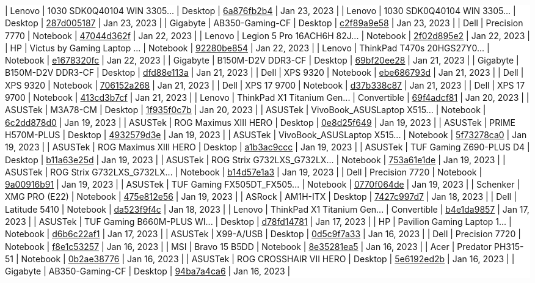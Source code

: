 | Lenovo        | 1030 SDK0Q40104 WIN 3305... | Desktop     | [6a876fb2b4](https://linux-hardware.org/?probe=6a876fb2b4) | Jan 23, 2023 |
| Lenovo        | 1030 SDK0Q40104 WIN 3305... | Desktop     | [287d005187](https://linux-hardware.org/?probe=287d005187) | Jan 23, 2023 |
| Gigabyte      | AB350-Gaming-CF             | Desktop     | [c2f89a9e58](https://linux-hardware.org/?probe=c2f89a9e58) | Jan 23, 2023 |
| Dell          | Precision 7770              | Notebook    | [47044d362f](https://linux-hardware.org/?probe=47044d362f) | Jan 22, 2023 |
| Lenovo        | Legion 5 Pro 16ACH6H 82J... | Notebook    | [2f02d895e2](https://linux-hardware.org/?probe=2f02d895e2) | Jan 22, 2023 |
| HP            | Victus by Gaming Laptop ... | Notebook    | [92280be854](https://linux-hardware.org/?probe=92280be854) | Jan 22, 2023 |
| Lenovo        | ThinkPad T470s 20HGS27Y0... | Notebook    | [e1678320fc](https://linux-hardware.org/?probe=e1678320fc) | Jan 22, 2023 |
| Gigabyte      | B150M-D2V DDR3-CF           | Desktop     | [69bf20ee28](https://linux-hardware.org/?probe=69bf20ee28) | Jan 21, 2023 |
| Gigabyte      | B150M-D2V DDR3-CF           | Desktop     | [dfd88e113a](https://linux-hardware.org/?probe=dfd88e113a) | Jan 21, 2023 |
| Dell          | XPS 9320                    | Notebook    | [ebe686793d](https://linux-hardware.org/?probe=ebe686793d) | Jan 21, 2023 |
| Dell          | XPS 9320                    | Notebook    | [706152a268](https://linux-hardware.org/?probe=706152a268) | Jan 21, 2023 |
| Dell          | XPS 17 9700                 | Notebook    | [d37b338c87](https://linux-hardware.org/?probe=d37b338c87) | Jan 21, 2023 |
| Dell          | XPS 17 9700                 | Notebook    | [413cd3b7cf](https://linux-hardware.org/?probe=413cd3b7cf) | Jan 21, 2023 |
| Lenovo        | ThinkPad X1 Titanium Gen... | Convertible | [69f4adcf81](https://linux-hardware.org/?probe=69f4adcf81) | Jan 20, 2023 |
| ASUSTek       | M3A78-CM                    | Desktop     | [1f935f0c7b](https://linux-hardware.org/?probe=1f935f0c7b) | Jan 20, 2023 |
| ASUSTek       | VivoBook_ASUSLaptop X515... | Notebook    | [6c2dd878d0](https://linux-hardware.org/?probe=6c2dd878d0) | Jan 19, 2023 |
| ASUSTek       | ROG Maximus XIII HERO       | Desktop     | [0e8d25f649](https://linux-hardware.org/?probe=0e8d25f649) | Jan 19, 2023 |
| ASUSTek       | PRIME H570M-PLUS            | Desktop     | [4932579d3e](https://linux-hardware.org/?probe=4932579d3e) | Jan 19, 2023 |
| ASUSTek       | VivoBook_ASUSLaptop X515... | Notebook    | [5f73278ca0](https://linux-hardware.org/?probe=5f73278ca0) | Jan 19, 2023 |
| ASUSTek       | ROG Maximus XIII HERO       | Desktop     | [a1b3ac9ccc](https://linux-hardware.org/?probe=a1b3ac9ccc) | Jan 19, 2023 |
| ASUSTek       | TUF Gaming Z690-PLUS D4     | Desktop     | [b11a63e25d](https://linux-hardware.org/?probe=b11a63e25d) | Jan 19, 2023 |
| ASUSTek       | ROG Strix G732LXS_G732LX... | Notebook    | [753a61e1de](https://linux-hardware.org/?probe=753a61e1de) | Jan 19, 2023 |
| ASUSTek       | ROG Strix G732LXS_G732LX... | Notebook    | [b14d57e1a3](https://linux-hardware.org/?probe=b14d57e1a3) | Jan 19, 2023 |
| Dell          | Precision 7720              | Notebook    | [9a00916b91](https://linux-hardware.org/?probe=9a00916b91) | Jan 19, 2023 |
| ASUSTek       | TUF Gaming FX505DT_FX505... | Notebook    | [0770f064de](https://linux-hardware.org/?probe=0770f064de) | Jan 19, 2023 |
| Schenker      | XMG PRO (E22)               | Notebook    | [475e812e56](https://linux-hardware.org/?probe=475e812e56) | Jan 19, 2023 |
| ASRock        | AM1H-ITX                    | Desktop     | [7427c997d7](https://linux-hardware.org/?probe=7427c997d7) | Jan 18, 2023 |
| Dell          | Latitude 5410               | Notebook    | [da523f9f4c](https://linux-hardware.org/?probe=da523f9f4c) | Jan 18, 2023 |
| Lenovo        | ThinkPad X1 Titanium Gen... | Convertible | [b4e1da9857](https://linux-hardware.org/?probe=b4e1da9857) | Jan 17, 2023 |
| ASUSTek       | TUF Gaming B660M-PLUS WI... | Desktop     | [d78fd14781](https://linux-hardware.org/?probe=d78fd14781) | Jan 17, 2023 |
| HP            | Pavilion Gaming Laptop 1... | Notebook    | [d6b6c22af1](https://linux-hardware.org/?probe=d6b6c22af1) | Jan 17, 2023 |
| ASUSTek       | X99-A/USB                   | Desktop     | [0d5c9f7a33](https://linux-hardware.org/?probe=0d5c9f7a33) | Jan 16, 2023 |
| Dell          | Precision 7720              | Notebook    | [f8e1c53257](https://linux-hardware.org/?probe=f8e1c53257) | Jan 16, 2023 |
| MSI           | Bravo 15 B5DD               | Notebook    | [8e35281ea5](https://linux-hardware.org/?probe=8e35281ea5) | Jan 16, 2023 |
| Acer          | Predator PH315-51           | Notebook    | [0b2ae38776](https://linux-hardware.org/?probe=0b2ae38776) | Jan 16, 2023 |
| ASUSTek       | ROG CROSSHAIR VII HERO      | Desktop     | [5e6192ed2b](https://linux-hardware.org/?probe=5e6192ed2b) | Jan 16, 2023 |
| Gigabyte      | AB350-Gaming-CF             | Desktop     | [94ba7a4ca6](https://linux-hardware.org/?probe=94ba7a4ca6) | Jan 16, 2023 |